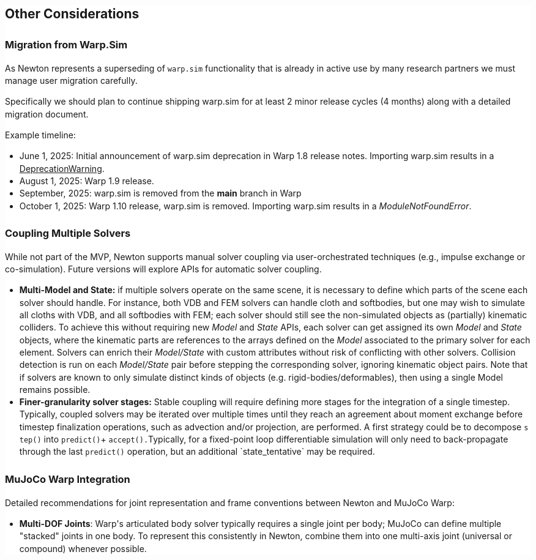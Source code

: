 ## Other Considerations

### Migration from Warp.Sim

As Newton represents a superseding of `warp.sim` functionality that is already in active use by many research partners we must manage user migration carefully.

Specifically we should plan to continue shipping warp.sim for at least 2 minor release cycles (4 months) along with a detailed migration document.

Example timeline:

* June 1, 2025: Initial announcement of warp.sim deprecation in Warp 1.8 release notes. Importing warp.sim results in a [DeprecationWarning](https://docs.python.org/3/library/exceptions.html#DeprecationWarning).  
* August 1, 2025: Warp 1.9 release.  
* September, 2025: warp.sim is removed from the **main** branch in Warp  
* October 1, 2025: Warp 1.10 release, warp.sim is removed. Importing warp.sim results in a *ModuleNotFoundError*.

### Coupling Multiple Solvers

While not part of the MVP, Newton supports manual solver coupling via user-orchestrated techniques (e.g., impulse exchange or co-simulation). Future versions will explore APIs for automatic solver coupling.

* **Multi-Model and State:** if multiple solvers operate on the same scene, it is necessary to define which parts of the scene each solver should handle. For instance, both VDB and FEM solvers can handle cloth and softbodies, but one may wish to simulate all cloths with VDB, and all softbodies with FEM; each solver should still see the non-simulated objects as (partially) kinematic colliders. To achieve this without requiring new *Model* and *State* APIs, each solver can get assigned its own *Model* and *State* objects, where the kinematic parts are references to the arrays defined on the *Model* associated to the primary solver for each element. Solvers can enrich their *Model/State* with custom attributes without risk of conflicting with other solvers. Collision detection is run on each *Model/State* pair before stepping the corresponding solver, ignoring kinematic object pairs. Note that if solvers are known to only simulate distinct kinds of objects (e.g. rigid-bodies/deformables), then using a single Model remains possible.  
* **Finer-granularity solver stages:** Stable coupling will require defining more stages for the integration of a single timestep. Typically, coupled solvers may be iterated over multiple times until they reach an agreement about moment exchange before timestep finalization operations, such as advection and/or projection, are performed. A first strategy could be to decompose `step()` into `predict()`\+ `accept().`Typically, for a fixed-point loop differentiable simulation will only need to back-propagate through the last `predict()` operation, but an additional \`state\_tentative\` may be required.

### MuJoCo Warp Integration

Detailed recommendations for joint representation and frame conventions between Newton and MuJoCo Warp:

* **Multi-DOF Joints**: Warp's articulated body solver typically requires a single joint per body; MuJoCo can define multiple "stacked" joints in one body. To represent this consistently in Newton, combine them into one multi-axis joint (universal or compound) whenever possible.
